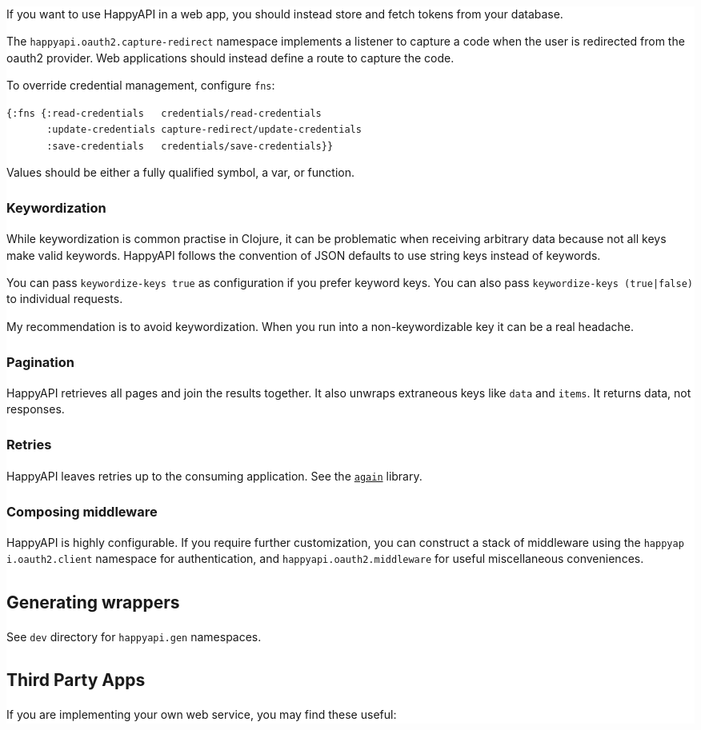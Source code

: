 If you want to use HappyAPI in a web app, you should instead store and fetch tokens from your database.

The `happyapi.oauth2.capture-redirect` namespace implements a listener to capture a code when the user is redirected from the oauth2 provider.
Web applications should instead define a route to capture the code.

To override credential management, configure `fns`:

```
{:fns {:read-credentials   credentials/read-credentials
       :update-credentials capture-redirect/update-credentials
       :save-credentials   credentials/save-credentials}}
```

Values should be either a fully qualified symbol, a var, or function.

### Keywordization

While keywordization is common practise in Clojure,
it can be problematic when receiving arbitrary data because not all keys make valid keywords.
HappyAPI follows the convention of JSON defaults to use string keys instead of keywords.

You can pass `keywordize-keys true` as configuration if you prefer keyword keys.
You can also pass `keywordize-keys (true|false)` to individual requests.

My recommendation is to avoid keywordization.
When you run into a non-keywordizable key it can be a real headache.

### Pagination

HappyAPI retrieves all pages and join the results together.
It also unwraps extraneous keys like `data` and `items`.
It returns data, not responses.

### Retries

HappyAPI leaves retries up to the consuming application. See the [`again`](https://github.com/liwp/again) library.

### Composing middleware

HappyAPI is highly configurable.
If you require further customization,
you can construct a stack of middleware using the `happyapi.oauth2.client` namespace for authentication,
and `happyapi.oauth2.middleware` for useful miscellaneous conveniences.

## Generating wrappers

See `dev` directory for `happyapi.gen` namespaces.

## Third Party Apps

If you are implementing your own web service, you may find these useful:
